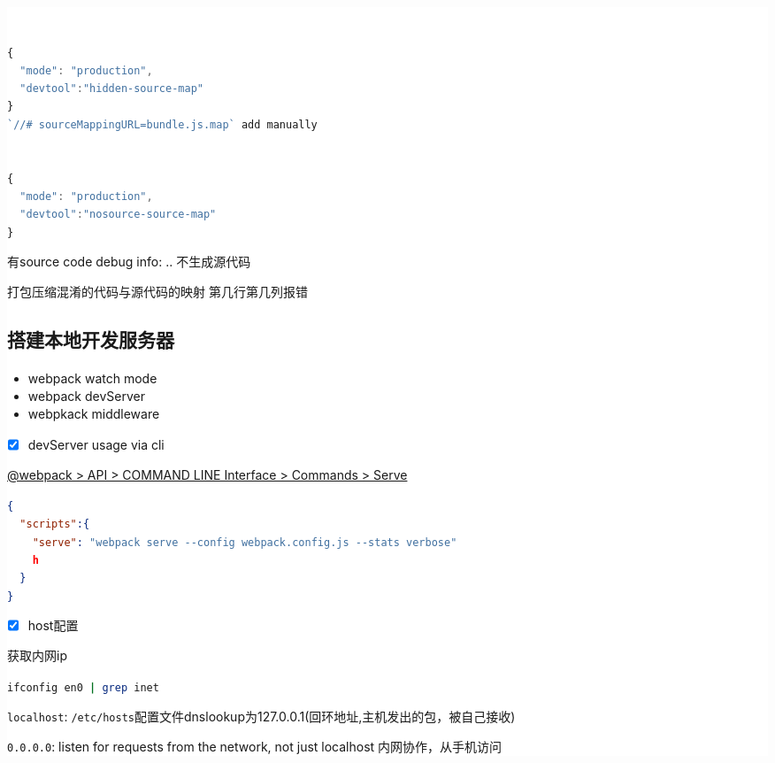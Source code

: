 ```js title="webpack.config.js"


{
  "mode": "production",
  "devtool":"hidden-source-map"
}
`//# sourceMappingURL=bundle.js.map` add manually


{
  "mode": "production",
  "devtool":"nosource-source-map"
}
```
有source code debug info: <filename>.<linenum>.<colnum>
不生成源代码





打包压缩混淆的代码与源代码的映射
第几行第几列报错



## 搭建本地开发服务器
- webpack watch mode
- webpack devServer
- webpkack middleware




- [x] devServer usage via cli

[@webpack > API > COMMAND LINE Interface > Commands > Serve](https://webpack.js.org/api/cli/#serve)

```json
{
  "scripts":{
    "serve": "webpack serve --config webpack.config.js --stats verbose"
    h
  }
}
```

- [x] host配置

获取内网ip
```sh
ifconfig en0 | grep inet
```

`localhost`: `/etc/hosts`配置文件dnslookup为127.0.0.1(回环地址,主机发出的包，被自己接收)

`0.0.0.0`:  listen for requests from the network, not just localhost
内网协作，从手机访问
